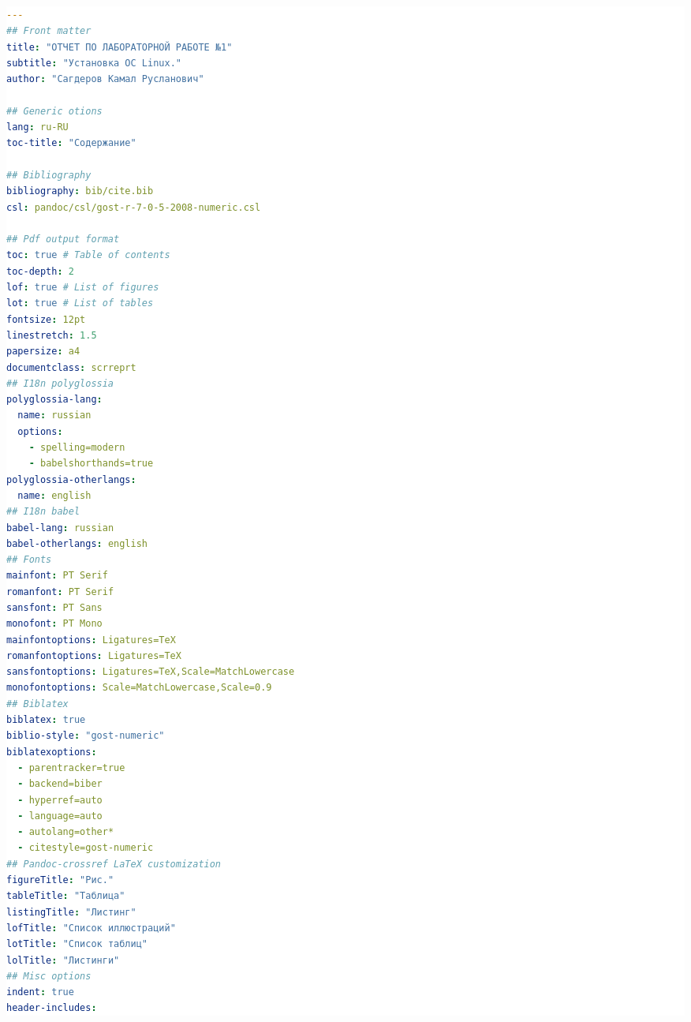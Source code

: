 ```yaml
---
## Front matter
title: "ОТЧЕТ ПО ЛАБОРАТОРНОЙ РАБОТЕ №1"
subtitle: "Установка ОС Linux."
author: "Сагдеров Камал Русланович"

## Generic otions
lang: ru-RU
toc-title: "Содержание"

## Bibliography
bibliography: bib/cite.bib
csl: pandoc/csl/gost-r-7-0-5-2008-numeric.csl

## Pdf output format
toc: true # Table of contents
toc-depth: 2
lof: true # List of figures
lot: true # List of tables
fontsize: 12pt
linestretch: 1.5
papersize: a4
documentclass: scrreprt
## I18n polyglossia
polyglossia-lang:
  name: russian
  options:
	- spelling=modern
	- babelshorthands=true
polyglossia-otherlangs:
  name: english
## I18n babel
babel-lang: russian
babel-otherlangs: english
## Fonts
mainfont: PT Serif
romanfont: PT Serif
sansfont: PT Sans
monofont: PT Mono
mainfontoptions: Ligatures=TeX
romanfontoptions: Ligatures=TeX
sansfontoptions: Ligatures=TeX,Scale=MatchLowercase
monofontoptions: Scale=MatchLowercase,Scale=0.9
## Biblatex
biblatex: true
biblio-style: "gost-numeric"
biblatexoptions:
  - parentracker=true
  - backend=biber
  - hyperref=auto
  - language=auto
  - autolang=other*
  - citestyle=gost-numeric
## Pandoc-crossref LaTeX customization
figureTitle: "Рис."
tableTitle: "Таблица"
listingTitle: "Листинг"
lofTitle: "Список иллюстраций"
lotTitle: "Список таблиц"
lolTitle: "Листинги"
## Misc options
indent: true
header-includes:
```